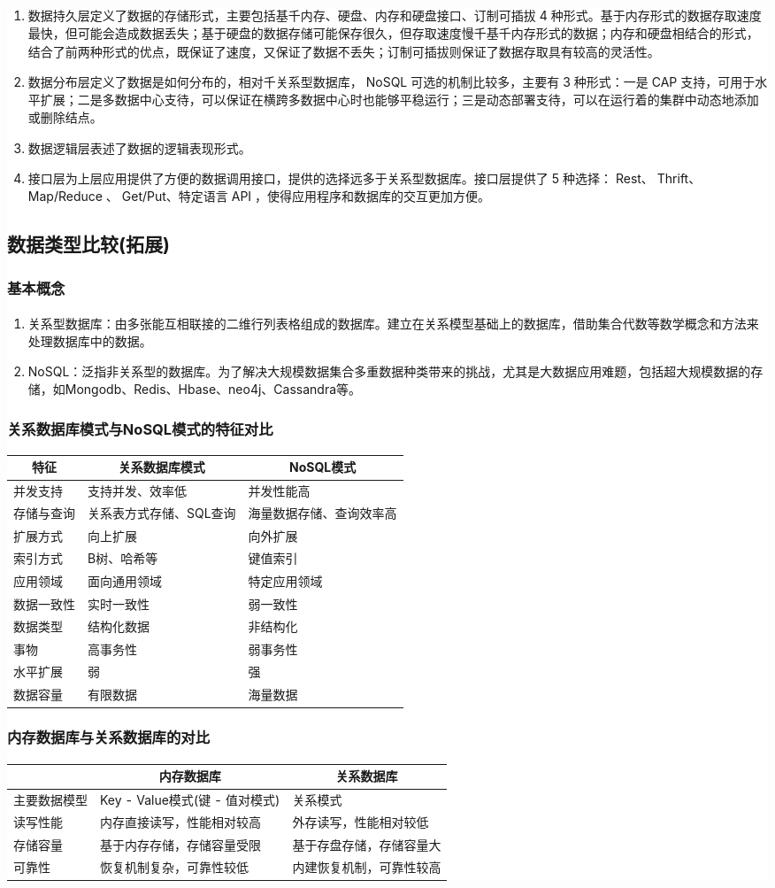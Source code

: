 1. 数据持久层定义了数据的存储形式，主要包括基千内存、硬盘、内存和硬盘接口、订制可插拔 4 种形式。基于内存形式的数据存取速度最快，但可能会造成数据丢失；基于硬盘的数据存储可能保存很久，但存取速度慢千基千内存形式的数据；内存和硬盘相结合的形式，结合了前两种形式的优点，既保证了速度，又保证了数据不丢失；订制可插拔则保证了数据存取具有较高的灵活性。

2. 数据分布层定义了数据是如何分布的，相对千关系型数据库， NoSQL 可选的机制比较多，主要有 3 种形式：一是 CAP 支持，可用于水平扩展；二是多数据中心支待，可以保证在横跨多数据中心时也能够平稳运行；三是动态部署支待，可以在运行着的集群中动态地添加或删除结点。

3. 数据逻辑层表述了数据的逻辑表现形式。
4. 接口层为上层应用提供了方便的数据调用接口，提供的选择远多于关系型数据库。接口层提供了 5 种选择： Rest、 Thrift、 Map/Reduce 、 Get/Put、特定语言 API ，使得应用程序和数据库的交互更加方便。






## 数据类型比较(拓展)

### 基本概念

1. 关系型数据库：由多张能互相联接的二维行列表格组成的数据库。建立在关系模型基础上的数据库，借助集合代数等数学概念和方法来处理数据库中的数据。

2. NoSQL：泛指非关系型的数据库。为了解决大规模数据集合多重数据种类带来的挑战，尤其是大数据应用难题，包括超大规模数据的存储，如Mongodb、Redis、Hbase、neo4j、Cassandra等。


### 关系数据库模式与NoSQL模式的特征对比

| 特征 | 关系数据库模式 | NoSQL模式 |
| ---- | ---- | ---- |
| 并发支持 | 支持并发、效率低 | 并发性能高 |
| 存储与查询 | 关系表方式存储、SQL查询 | 海量数据存储、查询效率高 |
| 扩展方式 | 向上扩展 | 向外扩展 |
| 索引方式 | B树、哈希等 | 键值索引 |
| 应用领域 | 面向通用领域 | 特定应用领域 |
| 数据一致性 | 实时一致性 | 弱一致性 |
| 数据类型 | 结构化数据 | 非结构化 |
| 事物 | 高事务性 | 弱事务性 |
| 水平扩展 | 弱 | 强 |
| 数据容量 | 有限数据 | 海量数据 |

### 内存数据库与关系数据库的对比

|  | 内存数据库 | 关系数据库 |
| ---- | ---- | ---- |
| 主要数据模型 | Key - Value模式(键 - 值对模式) | 关系模式 |
| 读写性能 | 内存直接读写，性能相对较高 | 外存读写，性能相对较低 |
| 存储容量 | 基于内存存储，存储容量受限 | 基于存盘存储，存储容量大 |
| 可靠性 | 恢复机制复杂，可靠性较低 | 内建恢复机制，可靠性较高 |
